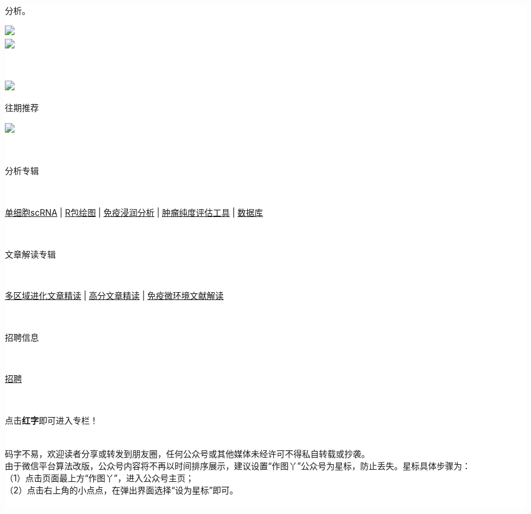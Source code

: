 分析。</span></p><p><span><span><span></span></span></span></p><section data-mpa-template="t" mpa-from-tpl="t"><section data-mid="" mpa-from-tpl="t"><section data-mid="" mpa-from-tpl="t"><section data-mid="" mpa-from-tpl="t"><section data-mid="" mpa-from-tpl="t" nodeleaf=""><img data-fileid="100016082" data-imgfileid="100033309" data-ratio="0.9166666666666666" data-src="https://mmbiz.qpic.cn/mmbiz_png/HaaibyndPicBichBbjTmfn3t5GIesdrp5soTxpZIFsf18w8N7HAFF7XVt9l51HXaMeJqOwzE06GS9AQ4smDf8SicFA/640?wx_fmt=png" data-type="png" data-w="24" src="https://mmbiz.qpic.cn/mmbiz_png/HaaibyndPicBichBbjTmfn3t5GIesdrp5soTxpZIFsf18w8N7HAFF7XVt9l51HXaMeJqOwzE06GS9AQ4smDf8SicFA/640?wx_fmt=png"></section><section data-mid="" mpa-from-tpl="t" nodeleaf=""><img data-fileid="100016080" data-imgfileid="100033310" data-ratio="0.9166666666666666" data-src="https://mmbiz.qpic.cn/mmbiz_png/H1YldzEORib75cEkpXjN27FU2UH8V4qgKqjgPUePJ0IT5S4xn1UQMlf5ocHtRr0vcLHOV040fpQWPbuLicViawJCA/640?wx_fmt=png" data-type="png" data-w="24" src="https://mmbiz.qpic.cn/mmbiz_png/H1YldzEORib75cEkpXjN27FU2UH8V4qgKqjgPUePJ0IT5S4xn1UQMlf5ocHtRr0vcLHOV040fpQWPbuLicViawJCA/640?wx_fmt=png"></section></section><section data-mid="" mpa-from-tpl="t"><section><span><p><span leaf=""><br></span></p><section data-mid="" mpa-from-tpl="t"><section data-mid="" mpa-from-tpl="t"><section data-mid="" mpa-from-tpl="t"><section data-mid="" mpa-from-tpl="t" nodeleaf=""><img data-fileid="100016076" data-imgfileid="100033313" data-ratio="0.18518518518518517" data-src="https://mmbiz.qpic.cn/mmbiz_png/jvibaTuwDCBHkp4Ocd4ibfkBJqRgkiaxZ8bWqDzrhReRrRcczPEsAV9qwuhESMWxNrGaxvGiax4Jky0thTibbQNOF2A/640?wx_fmt=png" data-type="png" data-w="108" src="https://mmbiz.qpic.cn/mmbiz_png/jvibaTuwDCBHkp4Ocd4ibfkBJqRgkiaxZ8bWqDzrhReRrRcczPEsAV9qwuhESMWxNrGaxvGiax4Jky0thTibbQNOF2A/640?wx_fmt=png"></section><section data-mid="" mpa-from-tpl="t"><p data-mid=""><span leaf="">往期推荐</span></p></section><section data-mid="" mpa-from-tpl="t" nodeleaf=""><img data-src="https://mmbiz.qpic.cn/mmbiz_png/kjOBCbXenyDJl0zqzjZSohdOpooZGtE9t5kznNnwDxY8GftM54027Qm9wgg7V1xCAhlon8RSlxUpDZb4OTVTSQ/640?wx_fmt=png" data-ratio="0.18518518518518517" data-type="png" data-w="108" data-fileid="100016083" data-imgfileid="100033315" src="https://mmbiz.qpic.cn/mmbiz_png/kjOBCbXenyDJl0zqzjZSohdOpooZGtE9t5kznNnwDxY8GftM54027Qm9wgg7V1xCAhlon8RSlxUpDZb4OTVTSQ/640?wx_fmt=png"></section></section></section></section><p><span leaf=""><br></span></p><p><span><span leaf="">分析专辑</span></span></p><p><span leaf=""><br></span></p><p><span><span leaf=""><a target="_blank" href="https://mp.weixin.qq.com/mp/appmsgalbum?action=getalbum&amp;album_id=1439296529227169792&amp;__biz=Mzg2NTE1MzU4NQ==#wechat_redirect" textvalue="" linktype="text" data-linktype="2">单细胞scRNA</a></span></span><span><span leaf=""> | </span></span><span><span leaf=""><a target="_blank" href="https://mp.weixin.qq.com/mp/appmsgalbum?action=getalbum&amp;album_id=1411481499404451840&amp;__biz=Mzg2NTE1MzU4NQ==#wechat_redirect" textvalue="" linktype="text" data-linktype="2">R包绘图</a></span></span><span><span leaf=""> | </span></span><span><span leaf=""><a target="_blank" href="https://mp.weixin.qq.com/mp/appmsgalbum?action=getalbum&amp;album_id=1439276066627239937&amp;__biz=Mzg2NTE1MzU4NQ==#wechat_redirect" textvalue="" linktype="text" data-linktype="2">免疫浸润分析</a></span></span><span><span leaf=""> | </span></span><span><span leaf=""><a target="_blank" href="https://mp.weixin.qq.com/mp/appmsgalbum?action=getalbum&amp;album_id=1439317668720656387&amp;__biz=Mzg2NTE1MzU4NQ==#wechat_redirect" textvalue="" linktype="text" data-linktype="2">肿瘤纯度评估工具</a></span></span><span><span leaf=""> | </span></span><span><span leaf=""><a target="_blank" href="https://mp.weixin.qq.com/mp/appmsgalbum?action=getalbum&amp;album_id=1439303845016092674&amp;__biz=Mzg2NTE1MzU4NQ==#wechat_redirect" textvalue="" linktype="text" data-linktype="2">数据库</a></span></span></p><p><span leaf=""><br></span></p><p><span><span leaf="">文章解读专辑</span></span></p><p><span leaf=""><br></span></p><p><span><span leaf=""><a target="_blank" href="https://mp.weixin.qq.com/mp/appmsgalbum?action=getalbum&amp;album_id=1320422885441306624&amp;__biz=Mzg2NTE1MzU4NQ==#wechat_redirect" textvalue="" linktype="text" data-linktype="2">多区域进化文章精读</a></span></span><span><span leaf=""> | </span></span><span><span leaf=""><a target="_blank" href="https://mp.weixin.qq.com/mp/appmsgalbum?action=getalbum&amp;album_id=1439310805396471811&amp;__biz=Mzg2NTE1MzU4NQ==#wechat_redirect" textvalue="" linktype="text" data-linktype="2">高分文章精读</a></span></span><span><span leaf=""> | </span></span><span><span leaf=""><a target="_blank" href="https://mp.weixin.qq.com/mp/appmsgalbum?action=getalbum&amp;album_id=1439284039948812289&amp;__biz=Mzg2NTE1MzU4NQ==#wechat_redirect" textvalue="" linktype="text" data-linktype="2">免疫微环境文献解读</a></span></span></p><p><span leaf=""><br></span></p><p><span><span leaf="">招聘信息</span></span></p><p><span leaf=""><br></span></p><p><span><span leaf=""><a target="_blank" href="https://mp.weixin.qq.com/mp/appmsgalbum?__biz=Mzg2NTE1MzU4NQ==&amp;action=getalbum&amp;album_id=1905608451808903168#wechat_redirect" textvalue="" linktype="text" data-linktype="2">招聘</a></span></span></p><p><span leaf=""><br></span></p><p><span><span leaf="">点击</span></span><span><strong><span leaf="">红字</span></strong></span><span><span leaf="">即可进入专栏！</span></span></p></span></section><section><span leaf=""><br></span></section><section><span><span leaf="">码字不易，欢迎读者分享或转发到朋友圈，任何公众号或其他媒体未经许可不得私自转载或抄袭。</span></span></section><section><span><span leaf="">由于微信平台算法改版，公众号内容将不再以时间排序展示，建议设置“作图丫”公众号为星标，防止丢失。星标具体步骤为：</span></span></section><section><span><span leaf="">（1）点击页面最上方“作图丫”，进入公众号主页；</span></span></section><section><span><span leaf="">（2）点击右上角的小点点，在弹出界面选择“设为星标”即可。</span></span></section><section><span leaf=""><br></span></section></section><section data-mid="" mpa-from-tpl="t">